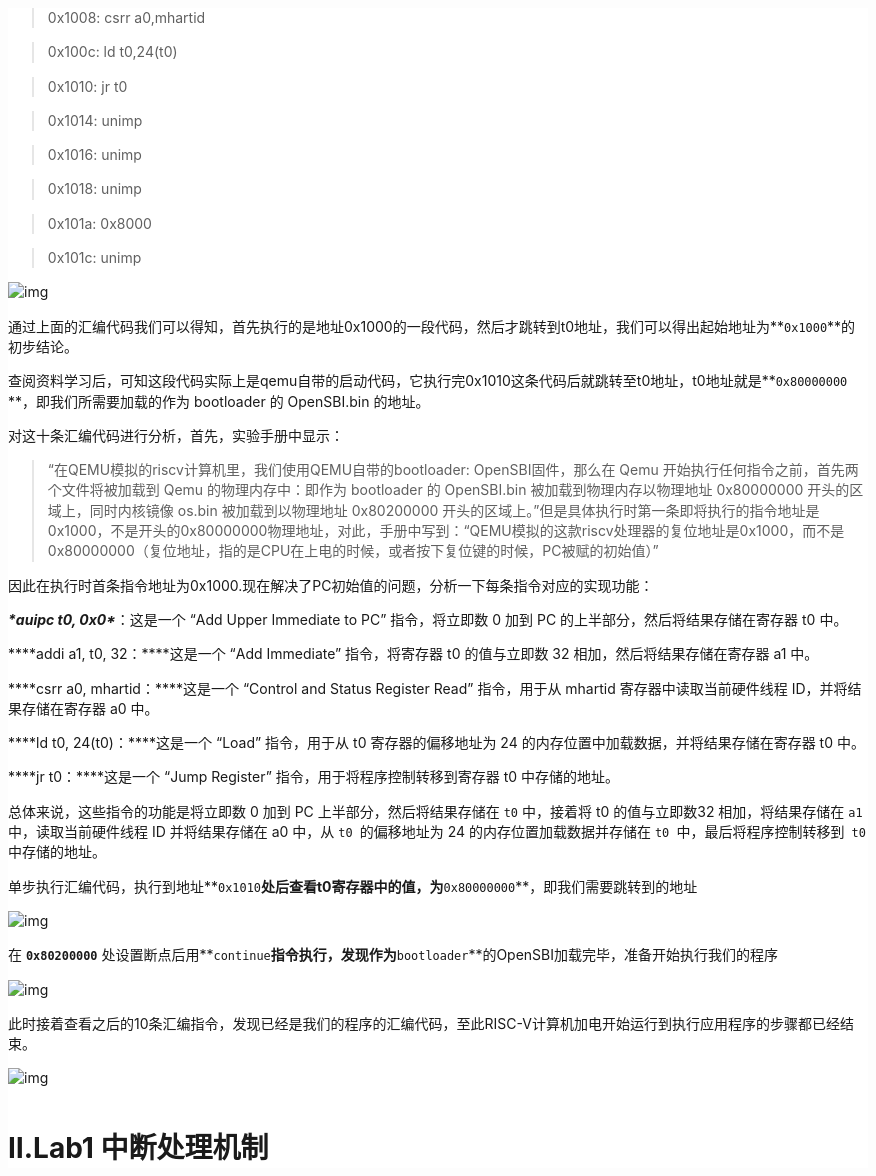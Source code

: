 >   0x1008:        csrr        a0,mhartid

>   0x100c:        ld        t0,24(t0)

>   0x1010:        jr        t0

>   0x1014:        unimp

>   0x1016:        unimp

>   0x1018:        unimp

>   0x101a:        0x8000

>   0x101c:        unimp

![img](https://nankai.feishu.cn/space/api/box/stream/download/asynccode/?code=MGM0N2NlYzUwYmE2YmE3ZWViODdmYzc0ZGM4ZGZlNDBfelBYZGl6cE1FcHRJZDQ2THZRTGg0SjhsWFBBWm1QS25fVG9rZW46S2w1OWJxZmN3b0FFUXN4YzlyamNoWE5pbnJoXzE2OTU0NjU1NjU6MTY5NTQ2OTE2NV9WNA)

通过上面的汇编代码我们可以得知，首先执行的是地址0x1000的一段代码，然后才跳转到t0地址，我们可以得出起始地址为**`0x1000`**的初步结论。

查阅资料学习后，可知这段代码实际上是qemu自带的启动代码，它执行完0x1010这条代码后就跳转至t0地址，t0地址就是**`0x80000000`**，即我们所需要加载的作为 bootloader 的 OpenSBI.bin 的地址。

对这十条汇编代码进行分析，首先，实验手册中显示：

> “在QEMU模拟的riscv计算机里，我们使用QEMU自带的bootloader: OpenSBI固件，那么在 Qemu 开始执行任何指令之前，首先两个文件将被加载到 Qemu 的物理内存中：即作为 bootloader 的 OpenSBI.bin 被加载到物理内存以物理地址 0x80000000 开头的区域上，同时内核镜像 os.bin 被加载到以物理地址 0x80200000 开头的区域上。”但是具体执行时第一条即将执行的指令地址是0x1000，不是开头的0x80000000物理地址，对此，手册中写到：“QEMU模拟的这款riscv处理器的复位地址是0x1000，而不是0x80000000（复位地址，指的是CPU在上电的时候，或者按下复位键的时候，PC被赋的初始值）”

因此在执行时首条指令地址为0x1000.现在解决了PC初始值的问题，分析一下每条指令对应的实现功能：

***\*auipc t0, 0x0\****：这是一个 “Add Upper Immediate to PC” 指令，将立即数 0 加到 PC 的上半部分，然后将结果存储在寄存器 t0 中。

***\*addi a1, t0, 32：\****这是一个 “Add Immediate” 指令，将寄存器 t0 的值与立即数 32 相加，然后将结果存储在寄存器 a1 中。

***\*csrr a0, mhartid：\****这是一个 “Control and Status Register Read” 指令，用于从 mhartid 寄存器中读取当前硬件线程 ID，并将结果存储在寄存器 a0 中。

***\*ld t0, 24(t0)：\****这是一个 “Load” 指令，用于从 t0 寄存器的偏移地址为 24 的内存位置中加载数据，并将结果存储在寄存器 t0 中。

***\*jr t0：\****这是一个 “Jump Register” 指令，用于将程序控制转移到寄存器 t0 中存储的地址。

总体来说，这些指令的功能是将立即数 0 加到 PC 上半部分，然后将结果存储在 `t0` 中，接着将 t0 的值与立即数32 相加，将结果存储在 `a1 `中，读取当前硬件线程 ID 并将结果存储在 a0 中，从 `t0 `的偏移地址为 24 的内存位置加载数据并存储在 `t0 `中，最后将程序控制转移到` t0` 中存储的地址。

单步执行汇编代码，执行到地址**`0x1010`**处后查看t0寄存器中的值，为**`0x80000000`**，即我们需要跳转到的地址

![img](https://nankai.feishu.cn/space/api/box/stream/download/asynccode/?code=MDUxOWIyY2EzN2I2MmI4Y2ZiMTE3NDY4Zjc1OWE5YWRfNEJiaXNxRFc2T1BLVVB0UmpHQjdtY295TERMWkI1eHlfVG9rZW46UUZudGJ3MUY0b0xoakJ4eFQwNmNsNXVBbmFkXzE2OTU0NjU1NjU6MTY5NTQ2OTE2NV9WNA)

在 **`0x80200000`** 处设置断点后用**`continue`**指令执行，发现作为**`bootloader`**的OpenSBI加载完毕，准备开始执行我们的程序

![img](https://nankai.feishu.cn/space/api/box/stream/download/asynccode/?code=OGIxNWRjNWE3NDU2NTI5NGVlYTI1ZDEyNzUzYzdmMjdfTTUzcXZ2MVFGYndlMkRtMjFtZEFQMU1rbm1jMktKVGhfVG9rZW46TkZ5eWJrNzFob1ZNYnh4bHRaaGNQV3VDbjZiXzE2OTU0NjU1NjU6MTY5NTQ2OTE2NV9WNA)

此时接着查看之后的10条汇编指令，发现已经是我们的程序的汇编代码，至此RISC-V计算机加电开始运行到执行应用程序的步骤都已经结束。

![img](https://nankai.feishu.cn/space/api/box/stream/download/asynccode/?code=MjE4ZGFhNzExYTQ0NGI1MTJlNjI1YzkyODhiZDBkZTVfMmFiWVlHUWEwV2VFY2VhQklraTBhNUE0ajlaZDVuWGZfVG9rZW46VkMxa2JrelNmb21icnN4OUtxamNNcElZbkZmXzE2OTU0NjU1NjU6MTY5NTQ2OTE2NV9WNA)

# Ⅱ.Lab1 中断处理机制
